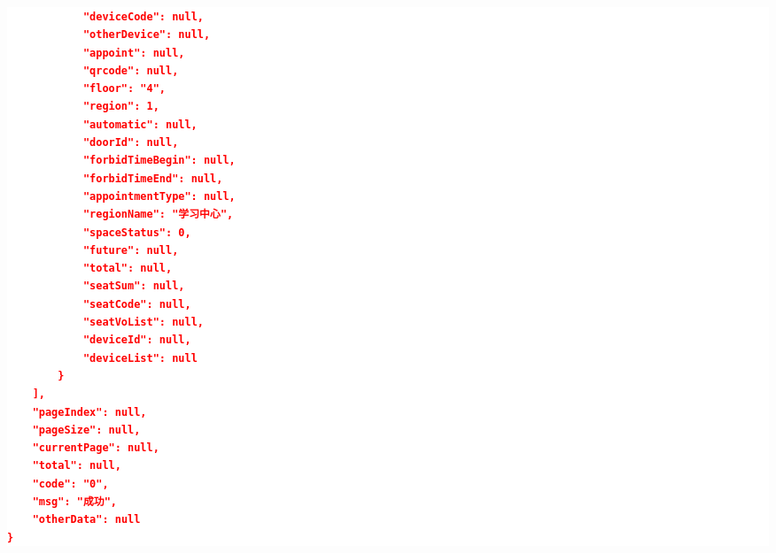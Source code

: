 ```json
            "deviceCode": null,
            "otherDevice": null,
            "appoint": null,
            "qrcode": null,
            "floor": "4",
            "region": 1,
            "automatic": null,
            "doorId": null,
            "forbidTimeBegin": null,
            "forbidTimeEnd": null,
            "appointmentType": null,
            "regionName": "学习中心",
            "spaceStatus": 0,
            "future": null,
            "total": null,
            "seatSum": null,
            "seatCode": null,
            "seatVoList": null,
            "deviceId": null,
            "deviceList": null
        }
    ],
    "pageIndex": null,
    "pageSize": null,
    "currentPage": null,
    "total": null,
    "code": "0",
    "msg": "成功",
    "otherData": null
}
```